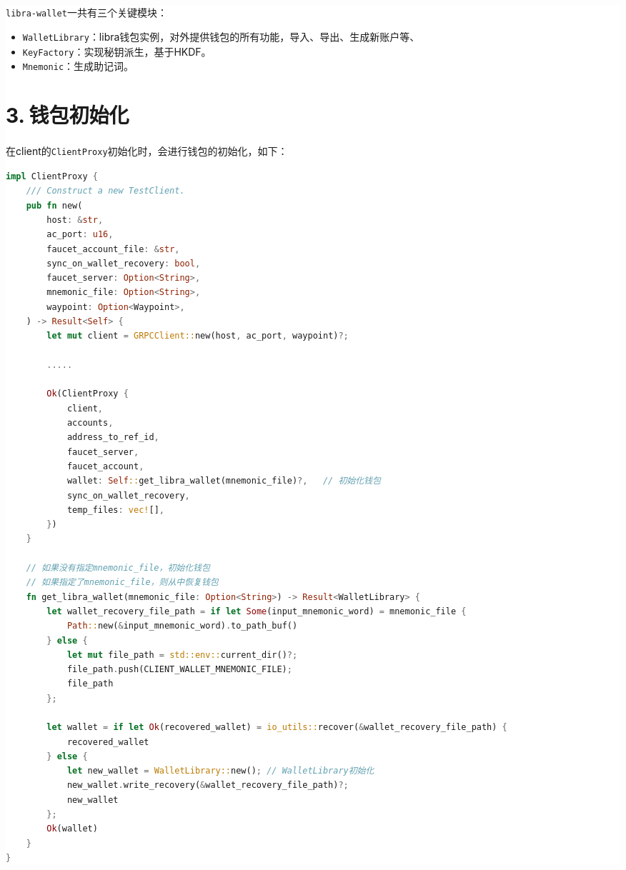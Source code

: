 `libra-wallet`一共有三个关键模块：

- `WalletLibrary`：libra钱包实例，对外提供钱包的所有功能，导入、导出、生成新账户等、
- `KeyFactory`：实现秘钥派生，基于HKDF。
- `Mnemonic`：生成助记词。


# 3. 钱包初始化

在client的`ClientProxy`初始化时，会进行钱包的初始化，如下：

```rust
impl ClientProxy {
    /// Construct a new TestClient.
    pub fn new(
        host: &str,
        ac_port: u16,
        faucet_account_file: &str,
        sync_on_wallet_recovery: bool,
        faucet_server: Option<String>,
        mnemonic_file: Option<String>,
        waypoint: Option<Waypoint>,
    ) -> Result<Self> {
        let mut client = GRPCClient::new(host, ac_port, waypoint)?;

        .....  

        Ok(ClientProxy {
            client,
            accounts,
            address_to_ref_id,
            faucet_server,
            faucet_account,
            wallet: Self::get_libra_wallet(mnemonic_file)?,   // 初始化钱包
            sync_on_wallet_recovery,
            temp_files: vec![],
        })
    }

    // 如果没有指定mnemonic_file，初始化钱包
    // 如果指定了mnemonic_file，则从中恢复钱包
    fn get_libra_wallet(mnemonic_file: Option<String>) -> Result<WalletLibrary> {
        let wallet_recovery_file_path = if let Some(input_mnemonic_word) = mnemonic_file {
            Path::new(&input_mnemonic_word).to_path_buf()
        } else {
            let mut file_path = std::env::current_dir()?;
            file_path.push(CLIENT_WALLET_MNEMONIC_FILE);
            file_path
        };

        let wallet = if let Ok(recovered_wallet) = io_utils::recover(&wallet_recovery_file_path) {
            recovered_wallet
        } else {
            let new_wallet = WalletLibrary::new(); // WalletLibrary初始化
            new_wallet.write_recovery(&wallet_recovery_file_path)?;
            new_wallet
        };
        Ok(wallet)
    }    
}    
```
